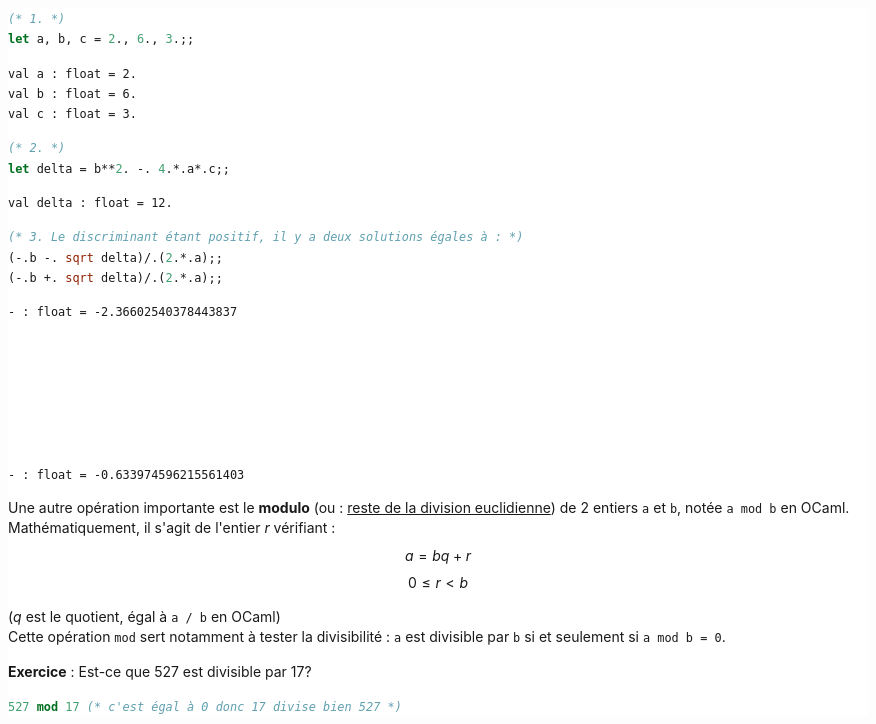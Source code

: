 
```OCaml
(* 1. *)
let a, b, c = 2., 6., 3.;;
```




    val a : float = 2.
    val b : float = 6.
    val c : float = 3.





```OCaml
(* 2. *)
let delta = b**2. -. 4.*.a*.c;;
```




    val delta : float = 12.





```OCaml
(* 3. Le discriminant étant positif, il y a deux solutions égales à : *)
(-.b -. sqrt delta)/.(2.*.a);;
(-.b +. sqrt delta)/.(2.*.a);;
```




    - : float = -2.36602540378443837







    - : float = -0.633974596215561403




Une autre opération importante est le **modulo** (ou : [reste de la division euclidienne](https://fr.wikipedia.org/wiki/Division_euclidienne)) de 2 entiers `a` et `b`, notée `a mod b` en OCaml. Mathématiquement, il s'agit de l'entier $r$ vérifiant :
$$a = bq + r$$
$$0 \leq r < b$$

($q$ est le quotient, égal à `a / b` en OCaml)  
Cette opération `mod` sert notamment à tester la divisibilité : `a` est divisible par `b` si et seulement si `a mod b = 0`.

**Exercice** : Est-ce que 527 est divisible par 17?


```OCaml
527 mod 17 (* c'est égal à 0 donc 17 divise bien 527 *)
```
